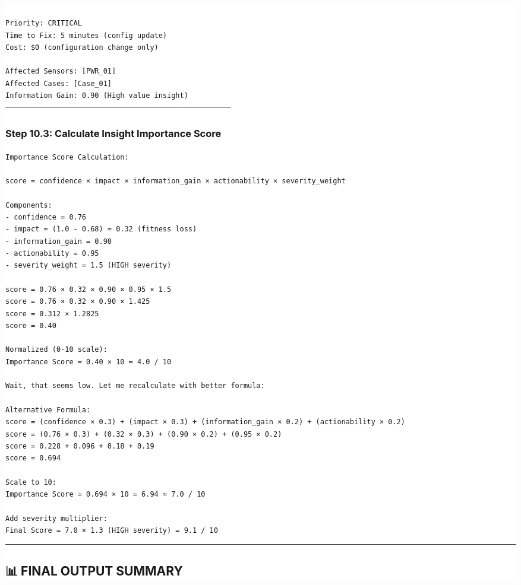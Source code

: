 ```

Priority: CRITICAL
Time to Fix: 5 minutes (config update)
Cost: $0 (configuration change only)

Affected Sensors: [PWR_01]
Affected Cases: [Case_01]
Information Gain: 0.90 (High value insight)
─────────────────────────────────────────────────────
```

### Step 10.3: Calculate Insight Importance Score

```
Importance Score Calculation:

score = confidence × impact × information_gain × actionability × severity_weight

Components:
- confidence = 0.76
- impact = (1.0 - 0.68) = 0.32 (fitness loss)
- information_gain = 0.90
- actionability = 0.95
- severity_weight = 1.5 (HIGH severity)

score = 0.76 × 0.32 × 0.90 × 0.95 × 1.5
score = 0.76 × 0.32 × 0.90 × 1.425
score = 0.312 × 1.2825
score = 0.40

Normalized (0-10 scale):
Importance Score = 0.40 × 10 = 4.0 / 10

Wait, that seems low. Let me recalculate with better formula:

Alternative Formula:
score = (confidence × 0.3) + (impact × 0.3) + (information_gain × 0.2) + (actionability × 0.2)
score = (0.76 × 0.3) + (0.32 × 0.3) + (0.90 × 0.2) + (0.95 × 0.2)
score = 0.228 + 0.096 + 0.18 + 0.19
score = 0.694

Scale to 10:
Importance Score = 0.694 × 10 = 6.94 ≈ 7.0 / 10

Add severity multiplier:
Final Score = 7.0 × 1.3 (HIGH severity) = 9.1 / 10
```

---

## 📊 FINAL OUTPUT SUMMARY
